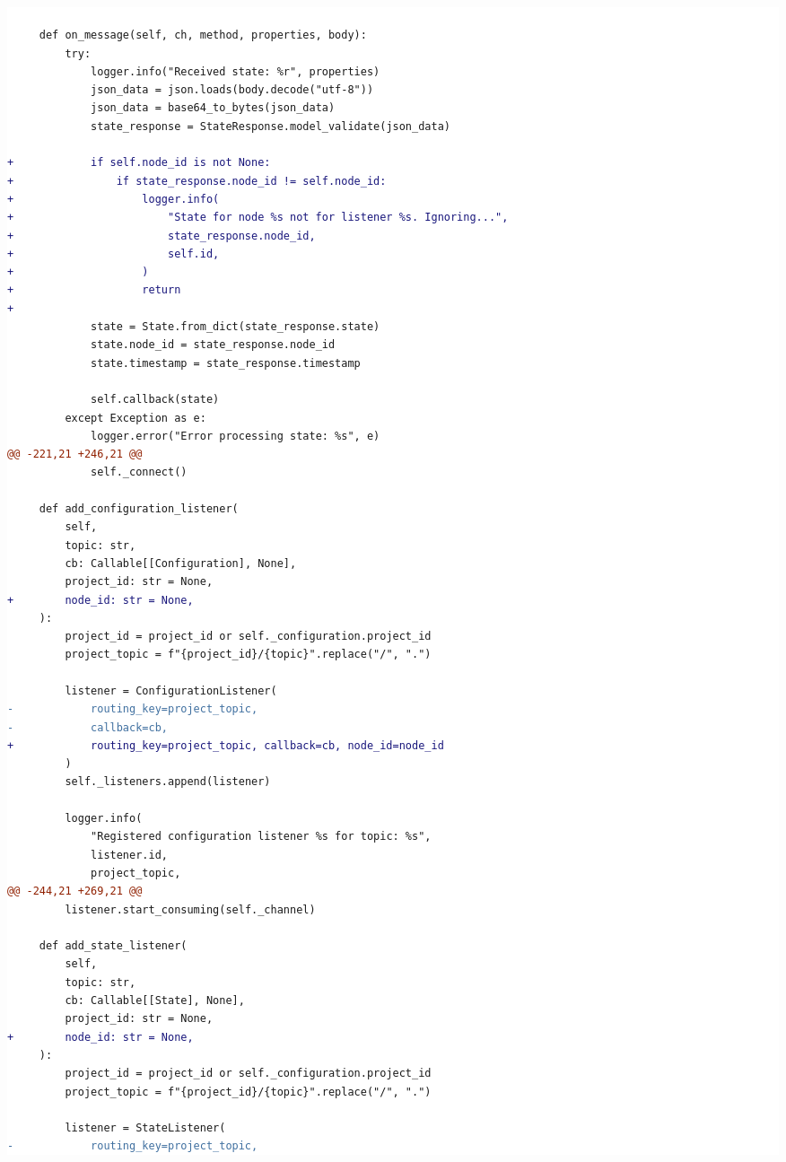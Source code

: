 ```diff
 
     def on_message(self, ch, method, properties, body):
         try:
             logger.info("Received state: %r", properties)
             json_data = json.loads(body.decode("utf-8"))
             json_data = base64_to_bytes(json_data)
             state_response = StateResponse.model_validate(json_data)
 
+            if self.node_id is not None:
+                if state_response.node_id != self.node_id:
+                    logger.info(
+                        "State for node %s not for listener %s. Ignoring...",
+                        state_response.node_id,
+                        self.id,
+                    )
+                    return
+
             state = State.from_dict(state_response.state)
             state.node_id = state_response.node_id
             state.timestamp = state_response.timestamp
 
             self.callback(state)
         except Exception as e:
             logger.error("Error processing state: %s", e)
@@ -221,21 +246,21 @@
             self._connect()
 
     def add_configuration_listener(
         self,
         topic: str,
         cb: Callable[[Configuration], None],
         project_id: str = None,
+        node_id: str = None,
     ):
         project_id = project_id or self._configuration.project_id
         project_topic = f"{project_id}/{topic}".replace("/", ".")
 
         listener = ConfigurationListener(
-            routing_key=project_topic,
-            callback=cb,
+            routing_key=project_topic, callback=cb, node_id=node_id
         )
         self._listeners.append(listener)
 
         logger.info(
             "Registered configuration listener %s for topic: %s",
             listener.id,
             project_topic,
@@ -244,21 +269,21 @@
         listener.start_consuming(self._channel)
 
     def add_state_listener(
         self,
         topic: str,
         cb: Callable[[State], None],
         project_id: str = None,
+        node_id: str = None,
     ):
         project_id = project_id or self._configuration.project_id
         project_topic = f"{project_id}/{topic}".replace("/", ".")
 
         listener = StateListener(
-            routing_key=project_topic,
```